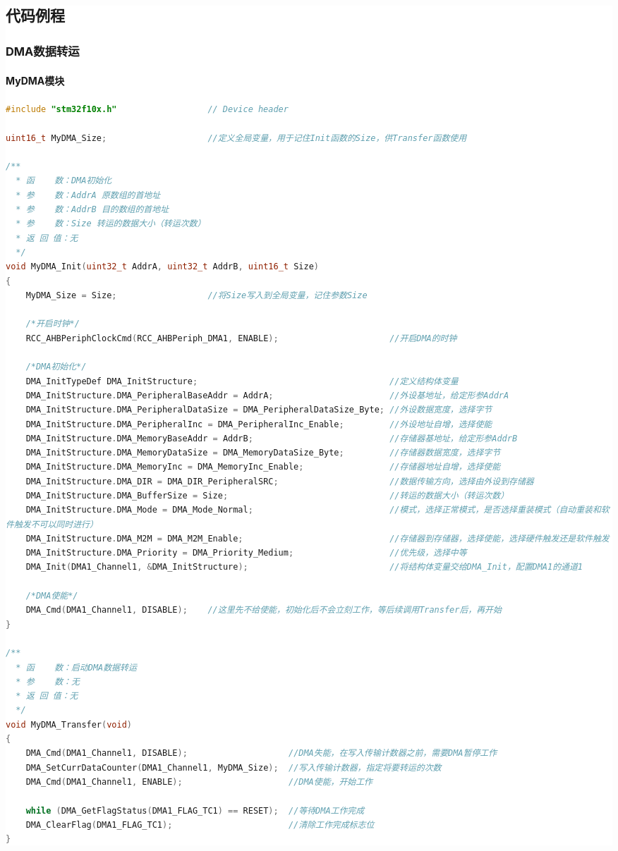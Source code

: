 ## 代码例程

### DMA数据转运

#### MyDMA模块

```c
#include "stm32f10x.h"                  // Device header

uint16_t MyDMA_Size;					//定义全局变量，用于记住Init函数的Size，供Transfer函数使用

/**
  * 函    数：DMA初始化
  * 参    数：AddrA 原数组的首地址
  * 参    数：AddrB 目的数组的首地址
  * 参    数：Size 转运的数据大小（转运次数）
  * 返 回 值：无
  */
void MyDMA_Init(uint32_t AddrA, uint32_t AddrB, uint16_t Size)
{
	MyDMA_Size = Size;					//将Size写入到全局变量，记住参数Size
	
	/*开启时钟*/
	RCC_AHBPeriphClockCmd(RCC_AHBPeriph_DMA1, ENABLE);						//开启DMA的时钟
	
	/*DMA初始化*/
	DMA_InitTypeDef DMA_InitStructure;										//定义结构体变量
	DMA_InitStructure.DMA_PeripheralBaseAddr = AddrA;						//外设基地址，给定形参AddrA
	DMA_InitStructure.DMA_PeripheralDataSize = DMA_PeripheralDataSize_Byte;	//外设数据宽度，选择字节
	DMA_InitStructure.DMA_PeripheralInc = DMA_PeripheralInc_Enable;			//外设地址自增，选择使能
	DMA_InitStructure.DMA_MemoryBaseAddr = AddrB;							//存储器基地址，给定形参AddrB
	DMA_InitStructure.DMA_MemoryDataSize = DMA_MemoryDataSize_Byte;			//存储器数据宽度，选择字节
	DMA_InitStructure.DMA_MemoryInc = DMA_MemoryInc_Enable;					//存储器地址自增，选择使能
	DMA_InitStructure.DMA_DIR = DMA_DIR_PeripheralSRC;						//数据传输方向，选择由外设到存储器
	DMA_InitStructure.DMA_BufferSize = Size;								//转运的数据大小（转运次数）
	DMA_InitStructure.DMA_Mode = DMA_Mode_Normal;							//模式，选择正常模式，是否选择重装模式（自动重装和软件触发不可以同时进行）
	DMA_InitStructure.DMA_M2M = DMA_M2M_Enable;								//存储器到存储器，选择使能，选择硬件触发还是软件触发
	DMA_InitStructure.DMA_Priority = DMA_Priority_Medium;					//优先级，选择中等
	DMA_Init(DMA1_Channel1, &DMA_InitStructure);							//将结构体变量交给DMA_Init，配置DMA1的通道1
	
	/*DMA使能*/
	DMA_Cmd(DMA1_Channel1, DISABLE);	//这里先不给使能，初始化后不会立刻工作，等后续调用Transfer后，再开始
}

/**
  * 函    数：启动DMA数据转运
  * 参    数：无
  * 返 回 值：无
  */
void MyDMA_Transfer(void)
{
	DMA_Cmd(DMA1_Channel1, DISABLE);					//DMA失能，在写入传输计数器之前，需要DMA暂停工作
	DMA_SetCurrDataCounter(DMA1_Channel1, MyDMA_Size);	//写入传输计数器，指定将要转运的次数
	DMA_Cmd(DMA1_Channel1, ENABLE);						//DMA使能，开始工作
	
	while (DMA_GetFlagStatus(DMA1_FLAG_TC1) == RESET);	//等待DMA工作完成
	DMA_ClearFlag(DMA1_FLAG_TC1);						//清除工作完成标志位
}

```
